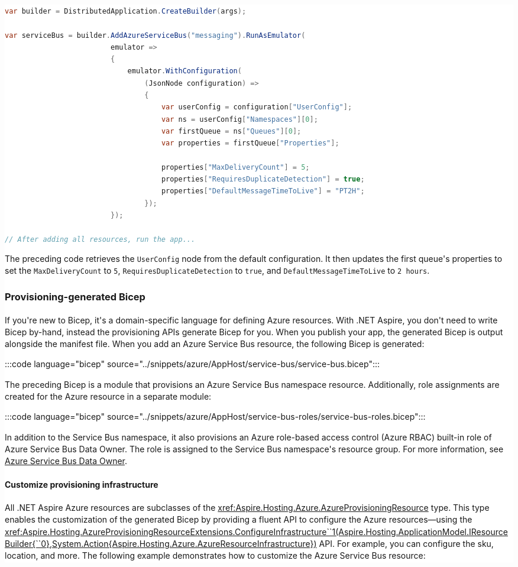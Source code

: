 ```csharp
var builder = DistributedApplication.CreateBuilder(args);

var serviceBus = builder.AddAzureServiceBus("messaging").RunAsEmulator(
                         emulator =>
                         {
                             emulator.WithConfiguration(
                                 (JsonNode configuration) =>
                                 {
                                     var userConfig = configuration["UserConfig"];
                                     var ns = userConfig["Namespaces"][0];
                                     var firstQueue = ns["Queues"][0];
                                     var properties = firstQueue["Properties"];
                                     
                                     properties["MaxDeliveryCount"] = 5;
                                     properties["RequiresDuplicateDetection"] = true;
                                     properties["DefaultMessageTimeToLive"] = "PT2H";
                                 });
                         });

// After adding all resources, run the app...
```

The preceding code retrieves the `UserConfig` node from the default configuration. It then updates the first queue's properties to set the `MaxDeliveryCount` to `5`, `RequiresDuplicateDetection` to `true`, and `DefaultMessageTimeToLive` to `2 hours`.

### Provisioning-generated Bicep

If you're new to Bicep, it's a domain-specific language for defining Azure resources. With .NET Aspire, you don't need to write Bicep by-hand, instead the provisioning APIs generate Bicep for you. When you publish your app, the generated Bicep is output alongside the manifest file. When you add an Azure Service Bus resource, the following Bicep is generated:

:::code language="bicep" source="../snippets/azure/AppHost/service-bus/service-bus.bicep":::

The preceding Bicep is a module that provisions an Azure Service Bus namespace resource. Additionally, role assignments are created for the Azure resource in a separate module:

:::code language="bicep" source="../snippets/azure/AppHost/service-bus-roles/service-bus-roles.bicep":::

In addition to the Service Bus namespace, it also provisions an Azure role-based access control (Azure RBAC) built-in role of Azure Service Bus Data Owner. The role is assigned to the Service Bus namespace's resource group. For more information, see [Azure Service Bus Data Owner](/azure/role-based-access-control/built-in-roles/integration#azure-service-bus-data-owner).

#### Customize provisioning infrastructure

All .NET Aspire Azure resources are subclasses of the <xref:Aspire.Hosting.Azure.AzureProvisioningResource> type. This type enables the customization of the generated Bicep by providing a fluent API to configure the Azure resources—using the <xref:Aspire.Hosting.AzureProvisioningResourceExtensions.ConfigureInfrastructure``1(Aspire.Hosting.ApplicationModel.IResourceBuilder{``0},System.Action{Aspire.Hosting.Azure.AzureResourceInfrastructure})> API. For example, you can configure the sku, location, and more. The following example demonstrates how to customize the Azure Service Bus resource:
